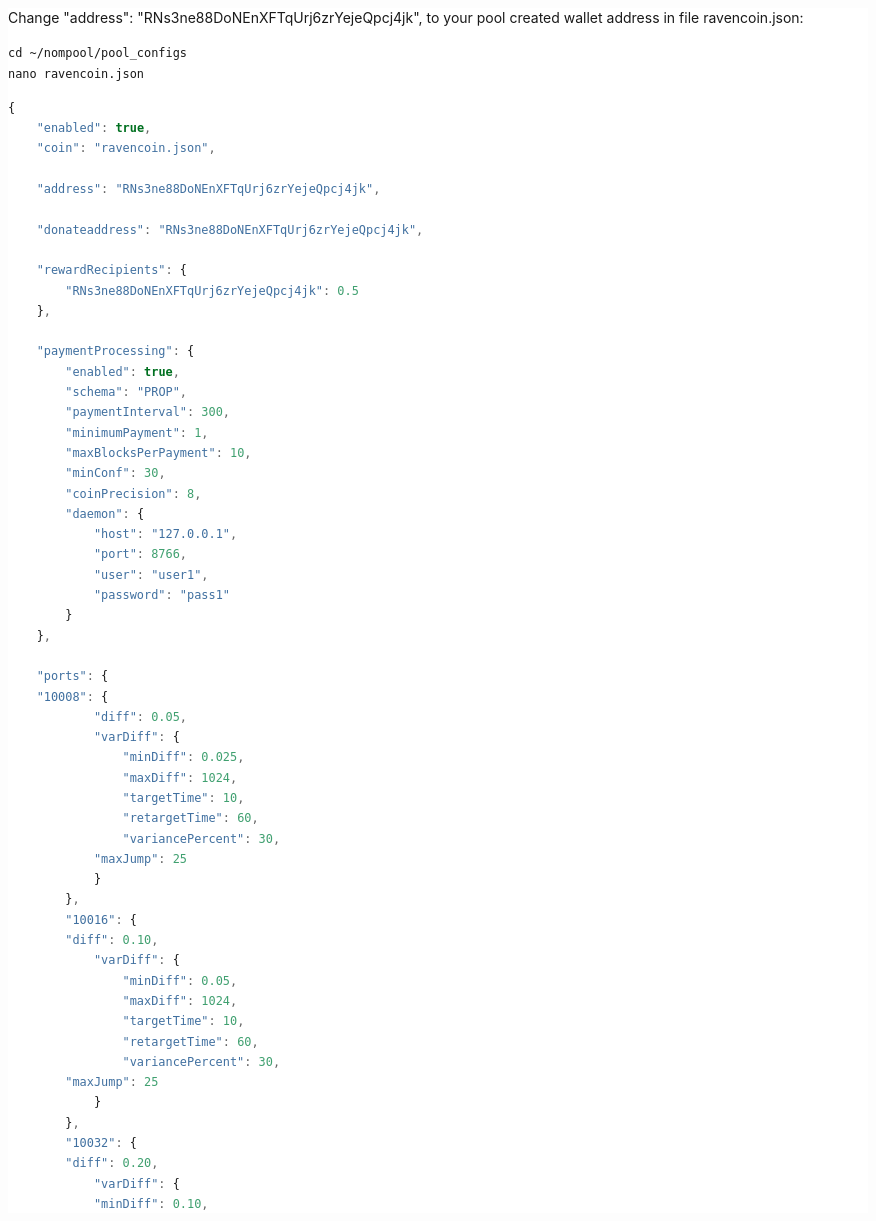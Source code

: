 ```javascript
```

Change "address": "RNs3ne88DoNEnXFTqUrj6zrYejeQpcj4jk", to your pool created wallet address in file ravencoin.json:

    cd ~/nompool/pool_configs
    nano ravencoin.json

```javascript
{
    "enabled": true,
    "coin": "ravencoin.json",

    "address": "RNs3ne88DoNEnXFTqUrj6zrYejeQpcj4jk",
    
    "donateaddress": "RNs3ne88DoNEnXFTqUrj6zrYejeQpcj4jk",

    "rewardRecipients": {
        "RNs3ne88DoNEnXFTqUrj6zrYejeQpcj4jk": 0.5
    },

    "paymentProcessing": {
        "enabled": true,
        "schema": "PROP",
        "paymentInterval": 300,
        "minimumPayment": 1,
        "maxBlocksPerPayment": 10,
        "minConf": 30,
        "coinPrecision": 8,
        "daemon": {
            "host": "127.0.0.1",
            "port": 8766,
            "user": "user1",
            "password": "pass1"
        }
    },

    "ports": {
	"10008": {
            "diff": 0.05,
    	    "varDiff": {
    	        "minDiff": 0.025,
    	        "maxDiff": 1024,
    	        "targetTime": 10,
    	        "retargetTime": 60,
    	        "variancePercent": 30,
    		"maxJump": 25
    	    }
        },
        "10016": {
	    "diff": 0.10,
            "varDiff": {
                "minDiff": 0.05,
                "maxDiff": 1024,
    	        "targetTime": 10,
    	        "retargetTime": 60,
    	        "variancePercent": 30,
		"maxJump": 25
            }
        },
        "10032": {
	    "diff": 0.20,
            "varDiff": {
    		"minDiff": 0.10,
```
